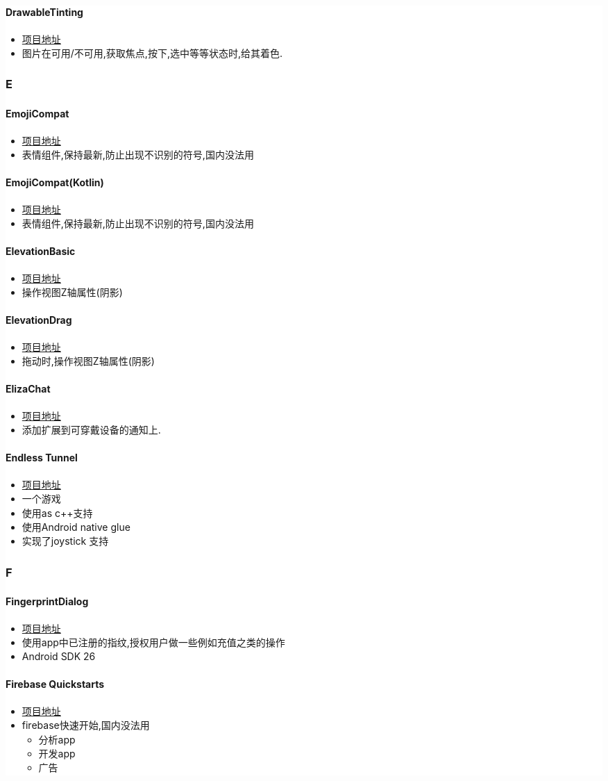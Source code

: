 #### DrawableTinting ####

- [项目地址](https://github.com/googlesamples/android-DrawableTinting/#readme)
- 图片在可用/不可用,获取焦点,按下,选中等等状态时,给其着色.
 
### E ###

#### EmojiCompat ####

- [项目地址](https://github.com/googlesamples/android-EmojiCompat/#readme)
- 表情组件,保持最新,防止出现不识别的符号,国内没法用

#### EmojiCompat(Kotlin) ####

- [项目地址](https://github.com/googlesamples/android-EmojiCompat/tree/master/kotlinApp/#readme)
- 表情组件,保持最新,防止出现不识别的符号,国内没法用

#### ElevationBasic ####

- [项目地址](https://github.com/googlesamples/android-ElevationBasic/#readme)
- 操作视图Z轴属性(阴影)

#### ElevationDrag ####

- [项目地址](https://github.com/googlesamples/android-ElevationDrag/#readme)
- 拖动时,操作视图Z轴属性(阴影)

#### ElizaChat ####

- [项目地址](https://github.com/googlesamples/android-ElizaChat/#readme)
- 添加扩展到可穿戴设备的通知上.

#### Endless Tunnel ####

- [项目地址](https://github.com/googlesamples/android-ndk/tree/master/endless-tunnel/#readme)
- 一个游戏
- 使用as c++支持
- 使用Android native glue
- 实现了joystick 支持

### F ###

#### FingerprintDialog ####

- [项目地址](https://github.com/googlesamples/android-FingerprintDialog/#readme)
- 使用app中已注册的指纹,授权用户做一些例如充值之类的操作
- Android SDK 26
 
#### Firebase Quickstarts ####

- [项目地址](https://github.com/firebase/quickstart-android/#readme)
- firebase快速开始,国内没法用
	- 分析app
	- 开发app
	- 广告
